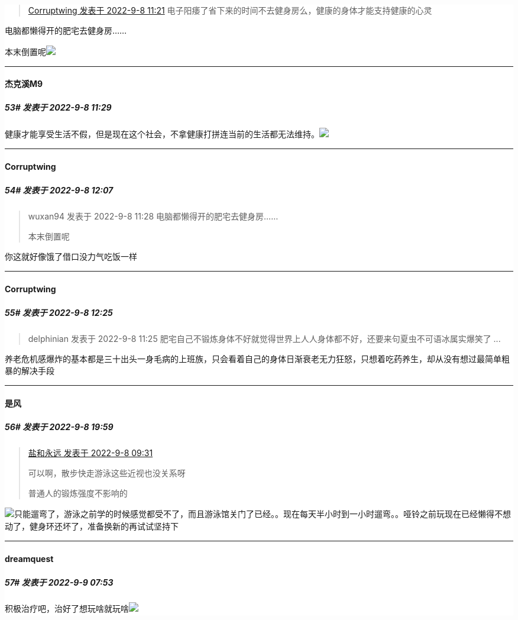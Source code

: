 <blockquote><a href="httphttps://bbs.saraba1st.com/2b/forum.php?mod=redirect&amp;goto=findpost&amp;pid=57388181&amp;ptid=2091163" target="_blank">Corruptwing 发表于 2022-9-8 11:21</a>
电子阳痿了省下来的时间不去健身房么，健康的身体才能支持健康的心灵</blockquote>
电脑都懒得开的肥宅去健身房……

本末倒置呢<img src="https://static.saraba1st.com/image/smiley/face2017/067.png" referrerpolicy="no-referrer">

*****

####  杰克溪M9  
##### 53#       发表于 2022-9-8 11:29

健康才能享受生活不假，但是现在这个社会，不拿健康打拼连当前的生活都无法维持。<img src="https://static.saraba1st.com/image/smiley/face2017/001.png" referrerpolicy="no-referrer">

*****

####  Corruptwing  
##### 54#       发表于 2022-9-8 12:07

<blockquote>wuxan94 发表于 2022-9-8 11:28
电脑都懒得开的肥宅去健身房……

本末倒置呢</blockquote>
你这就好像饿了借口没力气吃饭一样

*****

####  Corruptwing  
##### 55#       发表于 2022-9-8 12:25

<blockquote>delphinian 发表于 2022-9-8 11:25
肥宅自己不锻炼身体不好就觉得世界上人人身体都不好，还要来句夏虫不可语冰属实爆笑了 ...</blockquote>
养老危机感爆炸的基本都是三十出头一身毛病的上班族，只会看着自己的身体日渐衰老无力狂怒，只想着吃药养生，却从没有想过最简单粗暴的解决手段

*****

####  是风  
##### 56#       发表于 2022-9-8 19:59

<blockquote><a href="httphttps://bbs.saraba1st.com/2b/forum.php?mod=redirect&amp;goto=findpost&amp;pid=57386495&amp;ptid=2091163" target="_blank">盐和永远 发表于 2022-9-8 09:31</a>

可以啊，散步快走游泳这些近视也没关系呀

普通人的锻炼强度不影响的</blockquote>
<img src="https://static.saraba1st.com/image/smiley/face2017/001.png" referrerpolicy="no-referrer">只能遛弯了，游泳之前学的时候感觉都受不了，而且游泳馆关门了已经。。现在每天半小时到一小时遛弯。。哑铃之前玩现在已经懒得不想动了，健身环还坏了，准备换新的再试试坚持下

*****

####  dreamquest  
##### 57#       发表于 2022-9-9 07:53

积极治疗吧，治好了想玩啥就玩啥<img src="https://static.saraba1st.com/image/smiley/face2017/062.gif" referrerpolicy="no-referrer">
